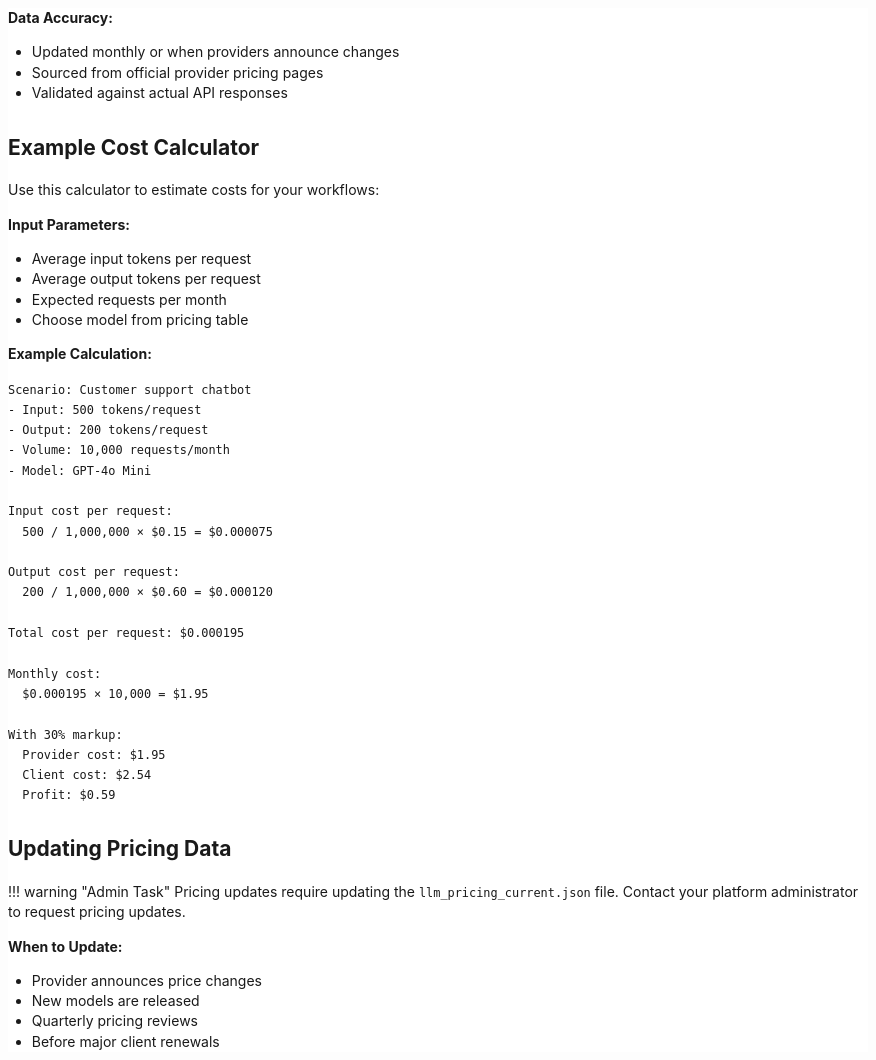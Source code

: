 **Data Accuracy:**
- Updated monthly or when providers announce changes
- Sourced from official provider pricing pages
- Validated against actual API responses

## Example Cost Calculator

Use this calculator to estimate costs for your workflows:

**Input Parameters:**
- Average input tokens per request
- Average output tokens per request
- Expected requests per month
- Choose model from pricing table

**Example Calculation:**

```
Scenario: Customer support chatbot
- Input: 500 tokens/request
- Output: 200 tokens/request
- Volume: 10,000 requests/month
- Model: GPT-4o Mini

Input cost per request:
  500 / 1,000,000 × $0.15 = $0.000075

Output cost per request:
  200 / 1,000,000 × $0.60 = $0.000120

Total cost per request: $0.000195

Monthly cost:
  $0.000195 × 10,000 = $1.95

With 30% markup:
  Provider cost: $1.95
  Client cost: $2.54
  Profit: $0.59
```

## Updating Pricing Data

!!! warning "Admin Task"
    Pricing updates require updating the `llm_pricing_current.json` file. Contact your platform administrator to request pricing updates.

**When to Update:**
- Provider announces price changes
- New models are released
- Quarterly pricing reviews
- Before major client renewals
